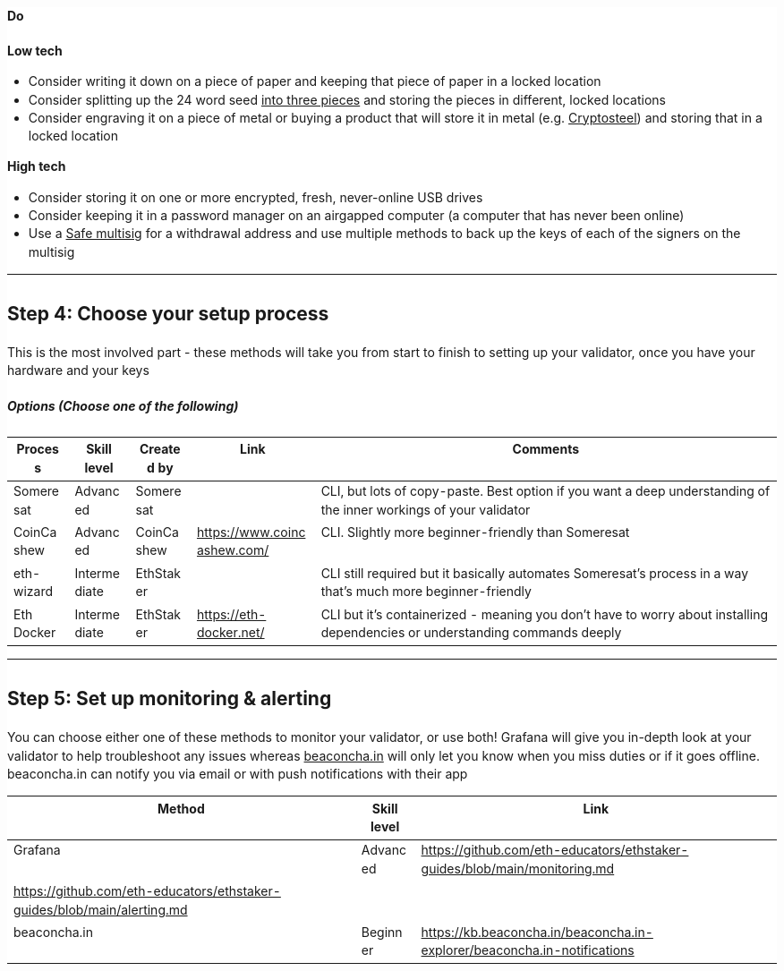 #### Do

**Low tech**

- Consider writing it down on a piece of paper and keeping that piece of paper in a locked location
- Consider splitting up the 24 word seed [into three pieces](https://www.bitcoininsider.org/article/56719/shamirs-secret-explained-distributing-seed-phrase-multiple-parts) and storing the pieces in different, locked locations
- Consider engraving it on a piece of metal or buying a product that will store it in metal (e.g. [Cryptosteel](https://cryptosteel.com/)) and storing that in a locked location

**High tech**

- Consider storing it on one or more encrypted, fresh, never-online USB drives
- Consider keeping it in a password manager on an airgapped computer (a computer that has never been online)
- Use a [Safe multisig](https://safe.global/) for a withdrawal address and use multiple methods to back up the keys of each of the signers on the multisig


---


## Step 4: Choose your setup process

This is the most involved part - these methods will take you from start to finish to setting up your validator, once you have your hardware and your keys

##### Options (Choose one of the following)

| Process | Skill level | Created by | Link | Comments |
| --- | --- | --- | --- | --- |
| Someresat | Advanced | Someresat |  | CLI, but lots of copy-paste. Best option if you want a deep understanding of the inner workings of your validator |
| CoinCashew | Advanced | CoinCashew | https://www.coincashew.com/ | CLI. Slightly more beginner-friendly than Someresat |
| eth-wizard | Intermediate | EthStaker |  | CLI still required but it basically automates Someresat’s process in a way that’s much more beginner-friendly |
| Eth Docker | Intermediate | EthStaker | https://eth-docker.net/ | CLI but it’s containerized - meaning you don’t have to worry about installing dependencies or understanding commands deeply |


---


## Step 5: Set up monitoring & alerting


You can choose either one of these methods to monitor your validator, or use both! Grafana will give you in-depth look at your validator to help troubleshoot any issues whereas [beaconcha.in](http://beaconcha.in) will only let you know when you miss duties or if it goes offline. beaconcha.in can notify you via email or with push notifications with their app

| Method | Skill level | Link |
| --- | --- | --- |
| Grafana | Advanced | https://github.com/eth-educators/ethstaker-guides/blob/main/monitoring.md
https://github.com/eth-educators/ethstaker-guides/blob/main/alerting.md |
| beaconcha.in | Beginner | https://kb.beaconcha.in/beaconcha.in-explorer/beaconcha.in-notifications |



